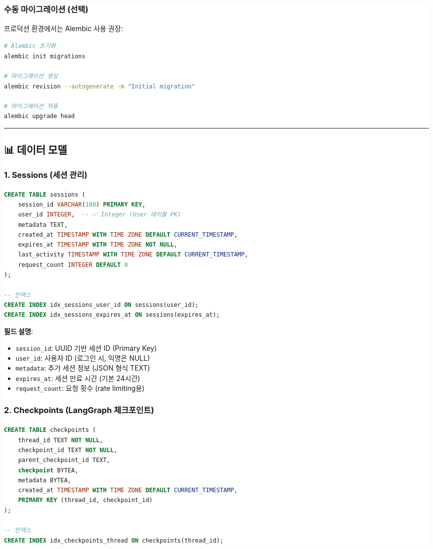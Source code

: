 ### 수동 마이그레이션 (선택)

프로덕션 환경에서는 Alembic 사용 권장:

```bash
# Alembic 초기화
alembic init migrations

# 마이그레이션 생성
alembic revision --autogenerate -m "Initial migration"

# 마이그레이션 적용
alembic upgrade head
```

---

## 📊 데이터 모델

### 1. Sessions (세션 관리)

```sql
CREATE TABLE sessions (
    session_id VARCHAR(100) PRIMARY KEY,
    user_id INTEGER,  -- ✅ Integer (User 테이블 FK)
    metadata TEXT,
    created_at TIMESTAMP WITH TIME ZONE DEFAULT CURRENT_TIMESTAMP,
    expires_at TIMESTAMP WITH TIME ZONE NOT NULL,
    last_activity TIMESTAMP WITH TIME ZONE DEFAULT CURRENT_TIMESTAMP,
    request_count INTEGER DEFAULT 0
);

-- 인덱스
CREATE INDEX idx_sessions_user_id ON sessions(user_id);
CREATE INDEX idx_sessions_expires_at ON sessions(expires_at);
```

**필드 설명**:
- `session_id`: UUID 기반 세션 ID (Primary Key)
- `user_id`: 사용자 ID (로그인 시, 익명은 NULL)
- `metadata`: 추가 세션 정보 (JSON 형식 TEXT)
- `expires_at`: 세션 만료 시간 (기본 24시간)
- `request_count`: 요청 횟수 (rate limiting용)

### 2. Checkpoints (LangGraph 체크포인트)

```sql
CREATE TABLE checkpoints (
    thread_id TEXT NOT NULL,
    checkpoint_id TEXT NOT NULL,
    parent_checkpoint_id TEXT,
    checkpoint BYTEA,
    metadata BYTEA,
    created_at TIMESTAMP WITH TIME ZONE DEFAULT CURRENT_TIMESTAMP,
    PRIMARY KEY (thread_id, checkpoint_id)
);

-- 인덱스
CREATE INDEX idx_checkpoints_thread ON checkpoints(thread_id);
```
